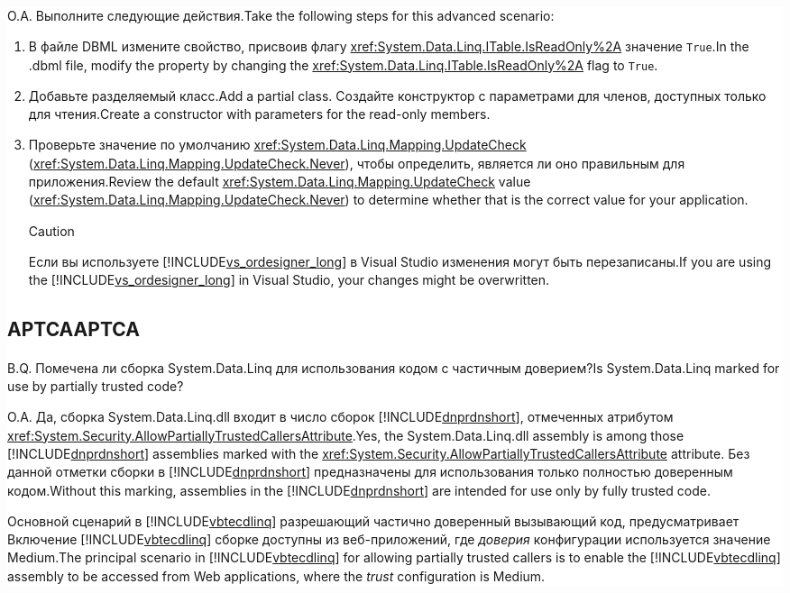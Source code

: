  <span data-ttu-id="d5cda-213">О.</span><span class="sxs-lookup"><span data-stu-id="d5cda-213">A.</span></span> <span data-ttu-id="d5cda-214">Выполните следующие действия.</span><span class="sxs-lookup"><span data-stu-id="d5cda-214">Take the following steps for this advanced scenario:</span></span>  
  
1.  <span data-ttu-id="d5cda-215">В файле DBML измените свойство, присвоив флагу <xref:System.Data.Linq.ITable.IsReadOnly%2A> значение `True`.</span><span class="sxs-lookup"><span data-stu-id="d5cda-215">In the .dbml file, modify the property by changing the <xref:System.Data.Linq.ITable.IsReadOnly%2A> flag to `True`.</span></span>  
  
2.  <span data-ttu-id="d5cda-216">Добавьте разделяемый класс.</span><span class="sxs-lookup"><span data-stu-id="d5cda-216">Add a partial class.</span></span> <span data-ttu-id="d5cda-217">Создайте конструктор с параметрами для членов, доступных только для чтения.</span><span class="sxs-lookup"><span data-stu-id="d5cda-217">Create a constructor with parameters for the read-only members.</span></span>  
  
3.  <span data-ttu-id="d5cda-218">Проверьте значение по умолчанию <xref:System.Data.Linq.Mapping.UpdateCheck> (<xref:System.Data.Linq.Mapping.UpdateCheck.Never>), чтобы определить, является ли оно правильным для приложения.</span><span class="sxs-lookup"><span data-stu-id="d5cda-218">Review the default <xref:System.Data.Linq.Mapping.UpdateCheck> value (<xref:System.Data.Linq.Mapping.UpdateCheck.Never>) to determine whether that is the correct value for your application.</span></span>  
  
    > [!CAUTION]
    >  <span data-ttu-id="d5cda-219">Если вы используете [!INCLUDE[vs_ordesigner_long](../../../../../../includes/vs-ordesigner-long-md.md)] в Visual Studio изменения могут быть перезаписаны.</span><span class="sxs-lookup"><span data-stu-id="d5cda-219">If you are using the [!INCLUDE[vs_ordesigner_long](../../../../../../includes/vs-ordesigner-long-md.md)] in Visual Studio, your changes might be overwritten.</span></span>  
  
## <a name="aptca"></a><span data-ttu-id="d5cda-220">APTCA</span><span class="sxs-lookup"><span data-stu-id="d5cda-220">APTCA</span></span>  
 <span data-ttu-id="d5cda-221">В.</span><span class="sxs-lookup"><span data-stu-id="d5cda-221">Q.</span></span> <span data-ttu-id="d5cda-222">Помечена ли сборка System.Data.Linq для использования кодом с частичным доверием?</span><span class="sxs-lookup"><span data-stu-id="d5cda-222">Is System.Data.Linq marked for use by partially trusted code?</span></span>  
  
 <span data-ttu-id="d5cda-223">О.</span><span class="sxs-lookup"><span data-stu-id="d5cda-223">A.</span></span> <span data-ttu-id="d5cda-224">Да, сборка System.Data.Linq.dll входит в число сборок [!INCLUDE[dnprdnshort](../../../../../../includes/dnprdnshort-md.md)], отмеченных атрибутом <xref:System.Security.AllowPartiallyTrustedCallersAttribute>.</span><span class="sxs-lookup"><span data-stu-id="d5cda-224">Yes, the System.Data.Linq.dll assembly is among those [!INCLUDE[dnprdnshort](../../../../../../includes/dnprdnshort-md.md)] assemblies marked with the <xref:System.Security.AllowPartiallyTrustedCallersAttribute> attribute.</span></span> <span data-ttu-id="d5cda-225">Без данной отметки сборки в [!INCLUDE[dnprdnshort](../../../../../../includes/dnprdnshort-md.md)] предназначены для использования только полностью доверенным кодом.</span><span class="sxs-lookup"><span data-stu-id="d5cda-225">Without this marking, assemblies in the [!INCLUDE[dnprdnshort](../../../../../../includes/dnprdnshort-md.md)] are intended for use only by fully trusted code.</span></span>  
  
 <span data-ttu-id="d5cda-226">Основной сценарий в [!INCLUDE[vbtecdlinq](../../../../../../includes/vbtecdlinq-md.md)] разрешающий частично доверенный вызывающий код, предусматривает Включение [!INCLUDE[vbtecdlinq](../../../../../../includes/vbtecdlinq-md.md)] сборке доступны из веб-приложений, где *доверия* конфигурации используется значение Medium.</span><span class="sxs-lookup"><span data-stu-id="d5cda-226">The principal scenario in [!INCLUDE[vbtecdlinq](../../../../../../includes/vbtecdlinq-md.md)] for allowing partially trusted callers is to enable the [!INCLUDE[vbtecdlinq](../../../../../../includes/vbtecdlinq-md.md)] assembly to be accessed from Web applications, where the *trust* configuration is Medium.</span></span>  
  